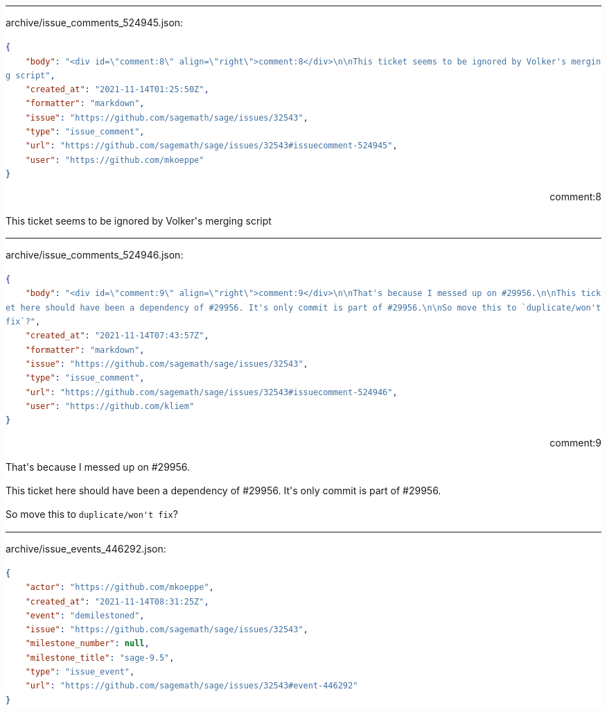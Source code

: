 

---

archive/issue_comments_524945.json:
```json
{
    "body": "<div id=\"comment:8\" align=\"right\">comment:8</div>\n\nThis ticket seems to be ignored by Volker's merging script",
    "created_at": "2021-11-14T01:25:50Z",
    "formatter": "markdown",
    "issue": "https://github.com/sagemath/sage/issues/32543",
    "type": "issue_comment",
    "url": "https://github.com/sagemath/sage/issues/32543#issuecomment-524945",
    "user": "https://github.com/mkoeppe"
}
```

<div id="comment:8" align="right">comment:8</div>

This ticket seems to be ignored by Volker's merging script



---

archive/issue_comments_524946.json:
```json
{
    "body": "<div id=\"comment:9\" align=\"right\">comment:9</div>\n\nThat's because I messed up on #29956.\n\nThis ticket here should have been a dependency of #29956. It's only commit is part of #29956.\n\nSo move this to `duplicate/won't fix`?",
    "created_at": "2021-11-14T07:43:57Z",
    "formatter": "markdown",
    "issue": "https://github.com/sagemath/sage/issues/32543",
    "type": "issue_comment",
    "url": "https://github.com/sagemath/sage/issues/32543#issuecomment-524946",
    "user": "https://github.com/kliem"
}
```

<div id="comment:9" align="right">comment:9</div>

That's because I messed up on #29956.

This ticket here should have been a dependency of #29956. It's only commit is part of #29956.

So move this to `duplicate/won't fix`?



---

archive/issue_events_446292.json:
```json
{
    "actor": "https://github.com/mkoeppe",
    "created_at": "2021-11-14T08:31:25Z",
    "event": "demilestoned",
    "issue": "https://github.com/sagemath/sage/issues/32543",
    "milestone_number": null,
    "milestone_title": "sage-9.5",
    "type": "issue_event",
    "url": "https://github.com/sagemath/sage/issues/32543#event-446292"
}
```
